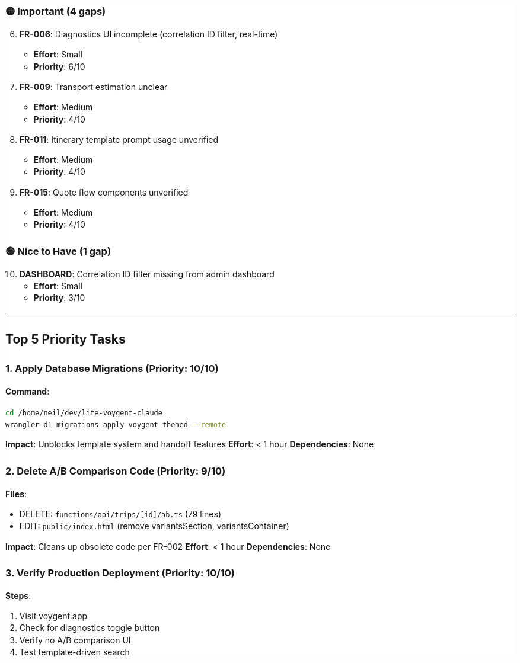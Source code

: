 ### 🟡 Important (4 gaps)

6. **FR-006**: Diagnostics UI incomplete (correlation ID filter, real-time)
   - **Effort**: Small
   - **Priority**: 6/10

7. **FR-009**: Transport estimation unclear
   - **Effort**: Medium
   - **Priority**: 4/10

8. **FR-011**: Itinerary template prompt usage unverified
   - **Effort**: Medium
   - **Priority**: 4/10

9. **FR-015**: Quote flow components unverified
   - **Effort**: Medium
   - **Priority**: 4/10

### 🟢 Nice to Have (1 gap)

10. **DASHBOARD**: Correlation ID filter missing from admin dashboard
    - **Effort**: Small
    - **Priority**: 3/10

---

## Top 5 Priority Tasks

### 1. Apply Database Migrations (Priority: 10/10)
**Command**:
```bash
cd /home/neil/dev/lite-voygent-claude
wrangler d1 migrations apply voygent-themed --remote
```
**Impact**: Unblocks template system and handoff features
**Effort**: < 1 hour
**Dependencies**: None

### 2. Delete A/B Comparison Code (Priority: 9/10)
**Files**:
- DELETE: `functions/api/trips/[id]/ab.ts` (79 lines)
- EDIT: `public/index.html` (remove variantsSection, variantsContainer)

**Impact**: Cleans up obsolete code per FR-002
**Effort**: < 1 hour
**Dependencies**: None

### 3. Verify Production Deployment (Priority: 10/10)
**Steps**:
1. Visit voygent.app
2. Check for diagnostics toggle button
3. Verify no A/B comparison UI
4. Test template-driven search
